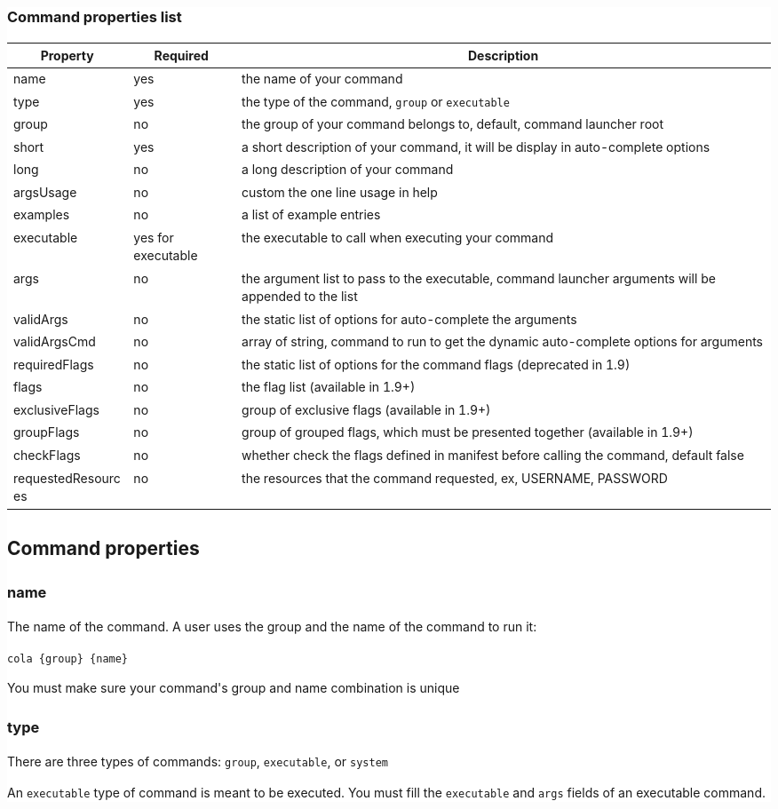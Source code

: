 ### Command properties list

| Property           | Required           | Description                                                                                          |
|--------------------|--------------------|------------------------------------------------------------------------------------------------------|
| name               | yes                | the name of your command                                                                             |
| type               | yes                | the type of the command, `group` or `executable`                                                     |
| group              | no                 | the group of your command belongs to, default, command launcher root                                 |
| short              | yes                | a short description of your command, it will be display in auto-complete options                     |
| long               | no                 | a long description of your command                                                                   |
| argsUsage          | no                 | custom the one line usage in help                                                                    |
| examples           | no                 | a list of example entries                                                                            |
| executable         | yes for executable | the executable to call when executing your command                                                   |
| args               | no                 | the argument list to pass to the executable, command launcher arguments will be appended to the list |
| validArgs          | no                 | the static list of options for auto-complete the arguments                                           |
| validArgsCmd       | no                 | array of string, command to run to get the dynamic auto-complete options for arguments               |
| requiredFlags      | no                 | the static list of options for the command flags (deprecated in 1.9)                                 |
| flags              | no                 | the flag list (available in 1.9+)                                                                    |
| exclusiveFlags     | no                 | group of exclusive flags (available in 1.9+)                                                         |
| groupFlags         | no                 | group of grouped flags, which must be presented together (available in 1.9+)                         |
| checkFlags         | no                 | whether check the flags defined in manifest before calling the command, default false                |
| requestedResources | no                 | the resources that the command requested, ex, USERNAME, PASSWORD                                     |

## Command properties

### name

The name of the command. A user uses the group and the name of the command to run it:

```shell
cola {group} {name}
```

You must make sure your command's group and name combination is unique

### type

There are three types of commands: `group`, `executable`, or `system`

An `executable` type of command is meant to be executed. You must fill the `executable` and `args` fields of an executable command.
